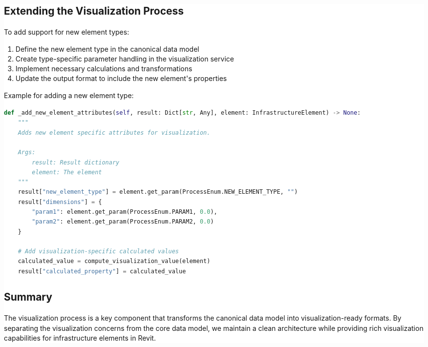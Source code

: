 ## Extending the Visualization Process

To add support for new element types:

1. Define the new element type in the canonical data model
2. Create type-specific parameter handling in the visualization service
3. Implement necessary calculations and transformations
4. Update the output format to include the new element's properties

Example for adding a new element type:

```python
def _add_new_element_attributes(self, result: Dict[str, Any], element: InfrastructureElement) -> None:
    """
    Adds new element specific attributes for visualization.
    
    Args:
        result: Result dictionary
        element: The element
    """
    result["new_element_type"] = element.get_param(ProcessEnum.NEW_ELEMENT_TYPE, "")
    result["dimensions"] = {
        "param1": element.get_param(ProcessEnum.PARAM1, 0.0),
        "param2": element.get_param(ProcessEnum.PARAM2, 0.0)
    }
    
    # Add visualization-specific calculated values
    calculated_value = compute_visualization_value(element)
    result["calculated_property"] = calculated_value
```

## Summary

The visualization process is a key component that transforms the canonical data model into visualization-ready formats. By separating the visualization concerns from the core data model, we maintain a clean architecture while providing rich visualization capabilities for infrastructure elements in Revit.